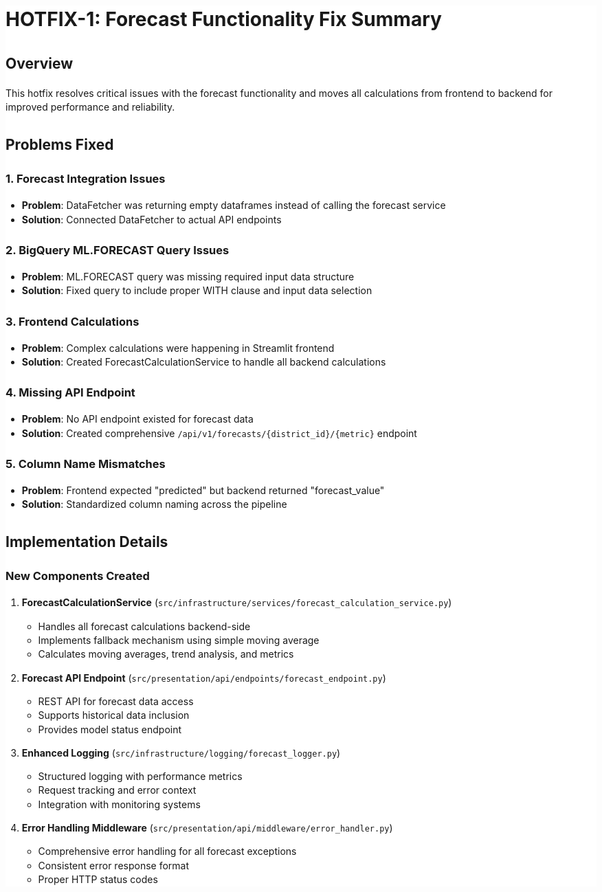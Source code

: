 # HOTFIX-1: Forecast Functionality Fix Summary

## Overview
This hotfix resolves critical issues with the forecast functionality and moves all calculations from frontend to backend for improved performance and reliability.

## Problems Fixed

### 1. **Forecast Integration Issues**
- **Problem**: DataFetcher was returning empty dataframes instead of calling the forecast service
- **Solution**: Connected DataFetcher to actual API endpoints

### 2. **BigQuery ML.FORECAST Query Issues**
- **Problem**: ML.FORECAST query was missing required input data structure
- **Solution**: Fixed query to include proper WITH clause and input data selection

### 3. **Frontend Calculations**
- **Problem**: Complex calculations were happening in Streamlit frontend
- **Solution**: Created ForecastCalculationService to handle all backend calculations

### 4. **Missing API Endpoint**
- **Problem**: No API endpoint existed for forecast data
- **Solution**: Created comprehensive `/api/v1/forecasts/{district_id}/{metric}` endpoint

### 5. **Column Name Mismatches**
- **Problem**: Frontend expected "predicted" but backend returned "forecast_value"
- **Solution**: Standardized column naming across the pipeline

## Implementation Details

### New Components Created

1. **ForecastCalculationService** (`src/infrastructure/services/forecast_calculation_service.py`)
   - Handles all forecast calculations backend-side
   - Implements fallback mechanism using simple moving average
   - Calculates moving averages, trend analysis, and metrics

2. **Forecast API Endpoint** (`src/presentation/api/endpoints/forecast_endpoint.py`)
   - REST API for forecast data access
   - Supports historical data inclusion
   - Provides model status endpoint

3. **Enhanced Logging** (`src/infrastructure/logging/forecast_logger.py`)
   - Structured logging with performance metrics
   - Request tracking and error context
   - Integration with monitoring systems

4. **Error Handling Middleware** (`src/presentation/api/middleware/error_handler.py`)
   - Comprehensive error handling for all forecast exceptions
   - Consistent error response format
   - Proper HTTP status codes
